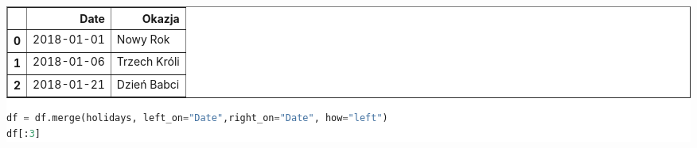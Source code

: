 


<div>
<style scoped>
    .dataframe tbody tr th:only-of-type {
        vertical-align: middle;
    }

    .dataframe tbody tr th {
        vertical-align: top;
    }

    .dataframe thead th {
        text-align: right;
    }
</style>
<table border="1" class="dataframe">
  <thead>
    <tr style="text-align: right;">
      <th></th>
      <th>Date</th>
      <th>Okazja</th>
    </tr>
  </thead>
  <tbody>
    <tr>
      <th>0</th>
      <td>2018-01-01</td>
      <td>Nowy Rok</td>
    </tr>
    <tr>
      <th>1</th>
      <td>2018-01-06</td>
      <td>Trzech Króli</td>
    </tr>
    <tr>
      <th>2</th>
      <td>2018-01-21</td>
      <td>Dzień Babci</td>
    </tr>
  </tbody>
</table>
</div>




```python
df = df.merge(holidays, left_on="Date",right_on="Date", how="left")
df[:3]
```




<div>
<style scoped>
    .dataframe tbody tr th:only-of-type {
        vertical-align: middle;
    }
